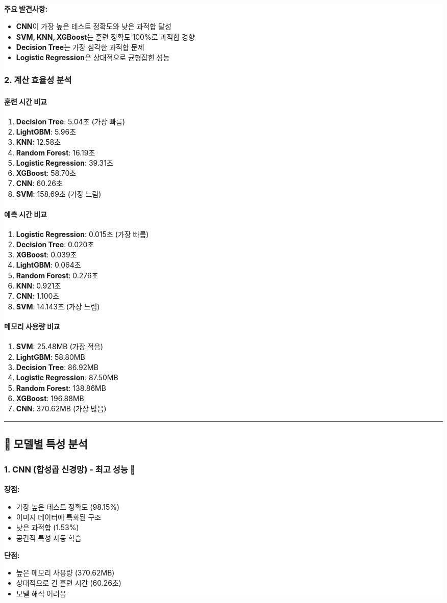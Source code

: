 **주요 발견사항:**
- **CNN**이 가장 높은 테스트 정확도와 낮은 과적합 달성
- **SVM, KNN, XGBoost**는 훈련 정확도 100%로 과적합 경향
- **Decision Tree**는 가장 심각한 과적합 문제
- **Logistic Regression**은 상대적으로 균형잡힌 성능

### 2. 계산 효율성 분석

#### 훈련 시간 비교
1. **Decision Tree**: 5.04초 (가장 빠름)
2. **LightGBM**: 5.96초
3. **KNN**: 12.58초
4. **Random Forest**: 16.19초
5. **Logistic Regression**: 39.31초
6. **XGBoost**: 58.70초
7. **CNN**: 60.26초
8. **SVM**: 158.69초 (가장 느림)

#### 예측 시간 비교
1. **Logistic Regression**: 0.015초 (가장 빠름)
2. **Decision Tree**: 0.020초
3. **XGBoost**: 0.039초
4. **LightGBM**: 0.064초
5. **Random Forest**: 0.276초
6. **KNN**: 0.921초
7. **CNN**: 1.100초
8. **SVM**: 14.143초 (가장 느림)

#### 메모리 사용량 비교
1. **SVM**: 25.48MB (가장 적음)
2. **LightGBM**: 58.80MB
3. **Decision Tree**: 86.92MB
4. **Logistic Regression**: 87.50MB
5. **Random Forest**: 138.86MB
6. **XGBoost**: 196.88MB
7. **CNN**: 370.62MB (가장 많음)

---

## 🎯 모델별 특성 분석

### 1. CNN (합성곱 신경망) - 최고 성능 🥇
**장점:**
- 가장 높은 테스트 정확도 (98.15%)
- 이미지 데이터에 특화된 구조
- 낮은 과적합 (1.53%)
- 공간적 특성 자동 학습

**단점:**
- 높은 메모리 사용량 (370.62MB)
- 상대적으로 긴 훈련 시간 (60.26초)
- 모델 해석 어려움
